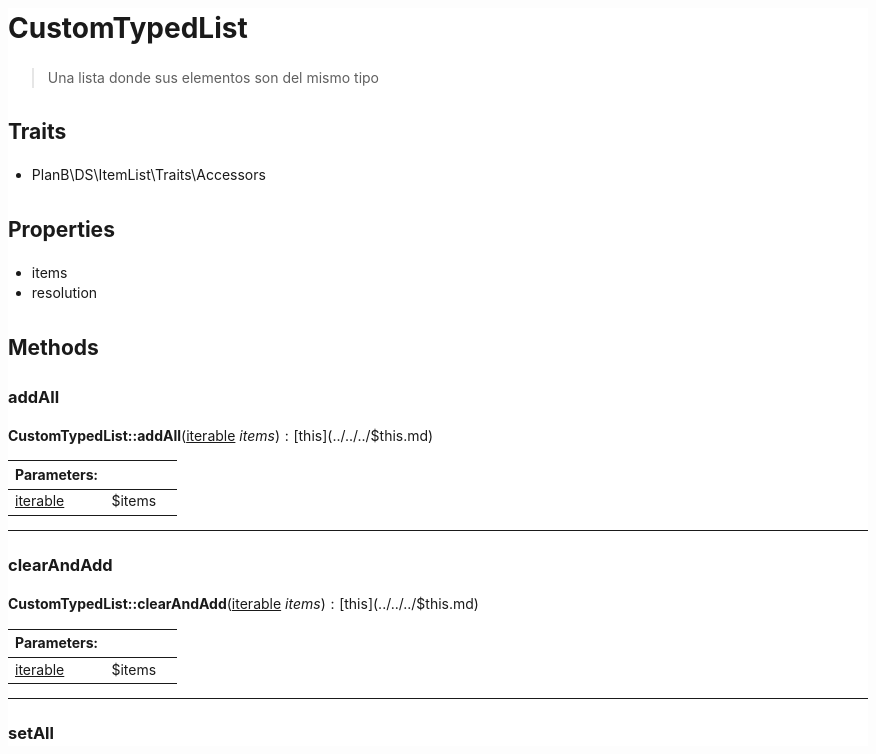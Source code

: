 
                                                                                                                                            
    
# CustomTypedList


> Una lista donde sus elementos son del mismo tipo
>
> 


## Traits
- PlanB\DS\ItemList\Traits\Accessors




## Properties
- items
- resolution


## Methods

### addAll



**CustomTypedList::addAll**([iterable](../../../iterable.md) $items) : [$this](../../../$this.md)


|Parameters: | | |
| --- | --- | --- |
|[iterable](../../../iterable.md) |$items |  |

---


### clearAndAdd



**CustomTypedList::clearAndAdd**([iterable](../../../iterable.md) $items) : [$this](../../../$this.md)


|Parameters: | | |
| --- | --- | --- |
|[iterable](../../../iterable.md) |$items |  |

---


### setAll


